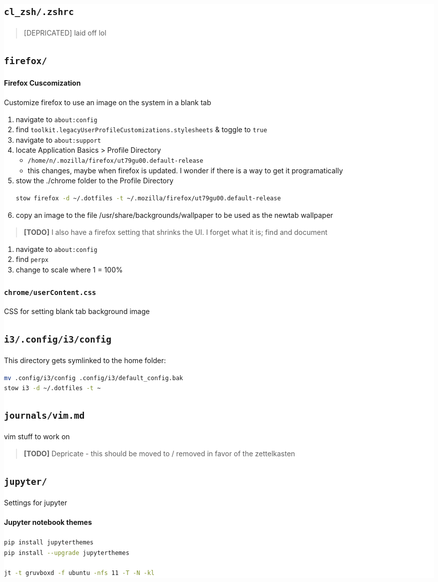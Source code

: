 
## `cl_zsh/.zshrc`
> [DEPRICATED] laid off lol


## `firefox/`

#### Firefox Cuscomization
Customize firefox to use an image on the system in a blank tab

1. navigate to `about:config`
1. find `toolkit.legacyUserProfileCustomizations.stylesheets` & toggle to `true`
1. navigate to `about:support` 
1. locate Application Basics > Profile Directory
    - `/home/n/.mozilla/firefox/ut79gu00.default-release`
    - this changes, maybe when firefox is updated. I wonder if there is a way to get it programatically
1. stow the ./chrome folder to the Profile Directory
    ```sh
    stow firefox -d ~/.dotfiles -t ~/.mozilla/firefox/ut79gu00.default-release
    ```
1. copy an image to the file /usr/share/backgrounds/wallpaper to be used as the newtab wallpaper

> **[TODO]** I also have a firefox setting that shrinks the UI. I forget what it is; find and document
1. navigate to `about:config`
1. find `perpx`
1. change to scale where 1 = 100%

### `chrome/userContent.css`
CSS for setting blank tab background image


## `i3/.config/i3/config`

This directory gets symlinked to the home folder:
```sh
mv .config/i3/config .config/i3/default_config.bak
stow i3 -d ~/.dotfiles -t ~
```


## `journals/vim.md`
vim stuff to work on

> **[TODO]** Depricate - this should be moved to / removed in favor of the zettelkasten


## `jupyter/`
Settings for jupyter

#### Jupyter notebook themes
```sh
pip install jupyterthemes
pip install --upgrade jupyterthemes

jt -t gruvboxd -f ubuntu -nfs 11 -T -N -kl
```
